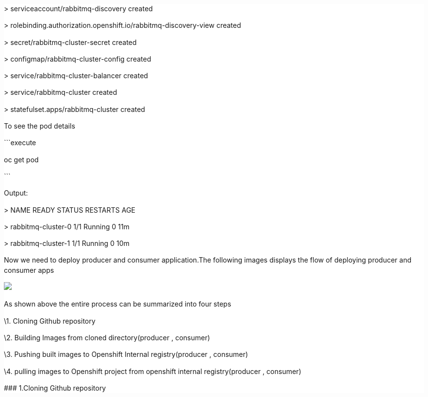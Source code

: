  

\> serviceaccount/rabbitmq-discovery created

\> rolebinding.authorization.openshift.io/rabbitmq-discovery-view created

\> secret/rabbitmq-cluster-secret created

\> configmap/rabbitmq-cluster-config created

\> service/rabbitmq-cluster-balancer created

\> service/rabbitmq-cluster created

\> statefulset.apps/rabbitmq-cluster created

 

To see the pod details

 

\```execute

oc get pod

\```

 

Output:

 

\> NAME                           READY     STATUS    RESTARTS   AGE

\> rabbitmq-cluster-0           1/1       Running     0          11m

\> rabbitmq-cluster-1           1/1       Running     0          10m

 

 

 

Now we need to deploy producer and consumer application.The following images displays the flow of deploying producer and consumer apps

 

![](Workflow.png)

 

As shown above the entire process can be summarized into four steps

 

\1. Cloning Github repository

\2. Building Images from cloned directory(producer , consumer)

\3. Pushing built images to Openshift Internal registry(producer , consumer)

\4. pulling images to Openshift project from openshift internal registry(producer , consumer)

 

\### 1.Cloning Github repository

 